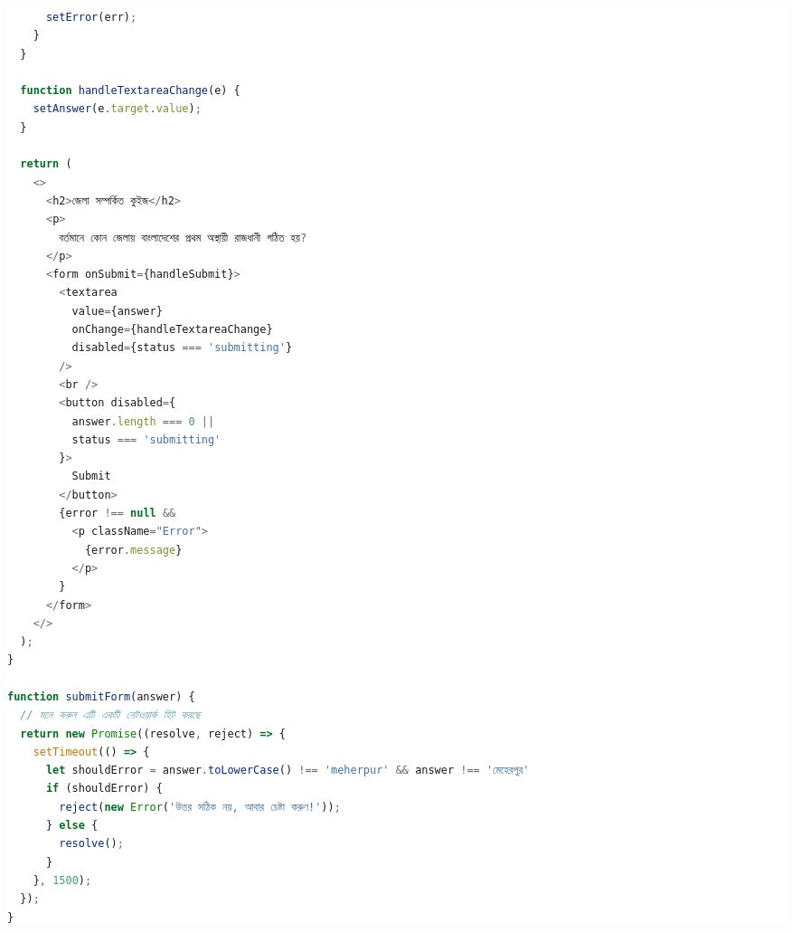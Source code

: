 ```js
      setError(err);
    }
  }

  function handleTextareaChange(e) {
    setAnswer(e.target.value);
  }

  return (
    <>
      <h2>জেলা সম্পর্কিত কুইজ</h2>
      <p>
        বর্তমানে কোন জেলায় বাংলাদেশের প্রথম অস্থায়ী রাজধানী গঠিত হয়?
      </p>
      <form onSubmit={handleSubmit}>
        <textarea
          value={answer}
          onChange={handleTextareaChange}
          disabled={status === 'submitting'}
        />
        <br />
        <button disabled={
          answer.length === 0 ||
          status === 'submitting'
        }>
          Submit
        </button>
        {error !== null &&
          <p className="Error">
            {error.message}
          </p>
        }
      </form>
    </>
  );
}

function submitForm(answer) {
  // মনে করুন এটি একটি নেটওয়ার্ক হিট করছে
  return new Promise((resolve, reject) => {
    setTimeout(() => {
      let shouldError = answer.toLowerCase() !== 'meherpur' && answer !== 'মেহেরপুর'
      if (shouldError) {
        reject(new Error('উত্তর সঠিক নয়, আবার চেষ্টা করুণ!'));
      } else {
        resolve();
      }
    }, 1500);
  });
}
```
